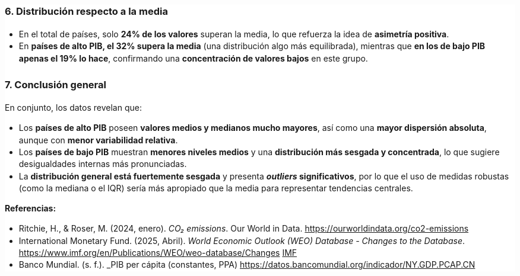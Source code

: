 ### **6. Distribución respecto a la media**

- En el total de países, solo **24% de los valores** superan la media,
  lo que refuerza la idea de **asimetría positiva**.
- En **países de alto PIB, el 32% supera la media** (una distribución
  algo más equilibrada), mientras que **en los de bajo PIB apenas el 19%
  lo hace**, confirmando una **concentración de valores bajos** en este
  grupo.

### **7. Conclusión general**

En conjunto, los datos revelan que:

- Los **países de alto PIB** poseen **valores medios y medianos mucho
  mayores**, así como una **mayor dispersión absoluta**, aunque con
  **menor variabilidad relativa**.
- Los **países de bajo PIB** muestran **menores niveles medios** y una
  **distribución más sesgada y concentrada**, lo que sugiere
  desigualdades internas más pronunciadas.
- La **distribución general está fuertemente sesgada** y presenta
  ***outliers* significativos**, por lo que el uso de medidas robustas
  (como la mediana o el IQR) sería más apropiado que la media para
  representar tendencias centrales.

**Referencias:**

- Ritchie, H., & Roser, M. (2024, enero). *CO₂ emissions*. Our World in
  Data. <https://ourworldindata.org/co2-emissions>
- International Monetary Fund. (2025, Abril). *World Economic Outlook
  (WEO) Database - Changes to the Database*.
  <https://www.imf.org/en/Publications/WEO/weo-database/Changes>
  [IMF](https://www.imf.org/en/Publications/WEO/weo-database/Changes)
- Banco Mundial. (s. f.). \_PIB per cápita (constantes, PPA)
  <https://datos.bancomundial.org/indicador/NY.GDP.PCAP.CN>
